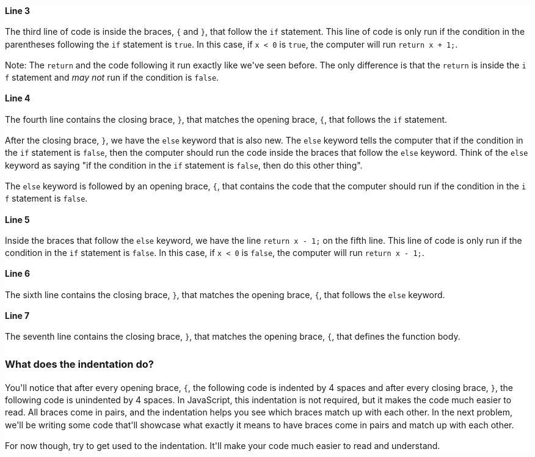 **Line 3**

The third line of code is inside the braces, `{` and `}`, that follow the `if` statement.
This line of code is only run if the condition in the parentheses following the `if` statement is `true`.
In this case, if `x < 0` is `true`, the computer will run `return x + 1;`.

Note: The `return` and the code following it run exactly like we've seen before.
The only difference is that the `return` is inside the `if` statement and _may not_ run if the condition is `false`.

**Line 4**

The fourth line contains the closing brace, `}`, that matches the opening brace, `{`, that follows the `if` statement.

After the closing brace, `}`, we have the `else` keyword that is also new.
The `else` keyword tells the computer that if the condition in the `if` statement is `false`, then the computer should
run the code inside the braces that follow the `else` keyword.
Think of the `else` keyword as saying "if the condition in the `if` statement is `false`, then do this other thing".

The `else` keyword is followed by an opening brace, `{`, that contains the code that the computer should run if the
condition in the `if` statement is `false`.

**Line 5**

Inside the braces that follow the `else` keyword, we have the line `return x - 1;` on the fifth line.
This line of code is only run if the condition in the `if` statement is `false`.
In this case, if `x < 0` is `false`, the computer will run `return x - 1;`.

**Line 6**

The sixth line contains the closing brace, `}`, that matches the opening brace, `{`, that follows the `else` keyword.

**Line 7**

The seventh line contains the closing brace, `}`, that matches the opening brace, `{`, that defines the function body.

### What does the indentation do?

You'll notice that after every opening brace, `{`, the following code is indented by 4 spaces and after every closing
brace, `}`, the following code is unindented by 4 spaces.
In JavaScript, this indentation is not required, but it makes the code much easier to read.
All braces come in pairs, and the indentation helps you see which braces match up with each other.
In the next problem, we'll be writing some code that'll showcase what exactly it means to have braces come in pairs and
match up with each other.

For now though, try to get used to the indentation. It'll make your code much easier to read and understand.
